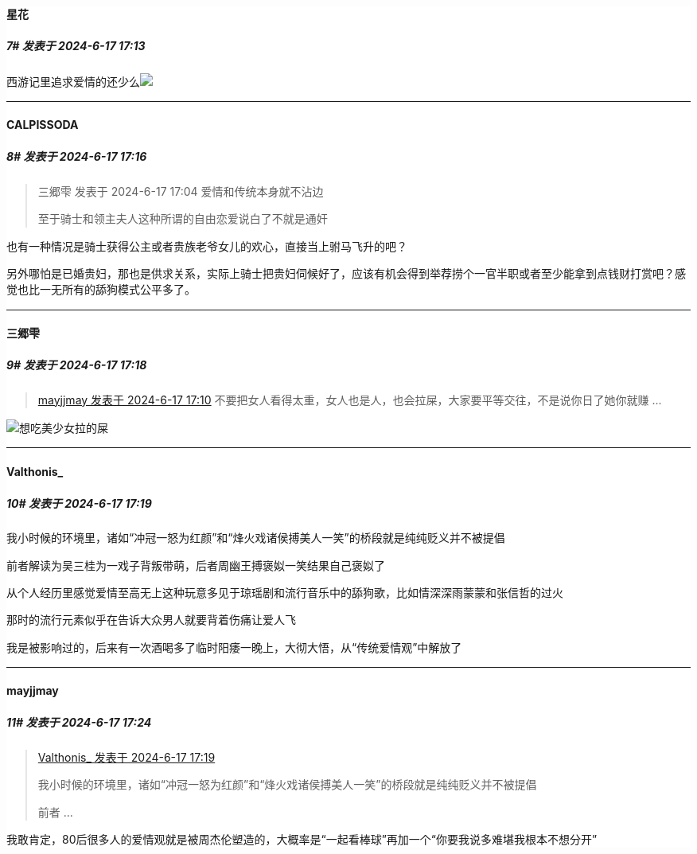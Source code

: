 ####  星花  
##### 7#       发表于 2024-6-17 17:13

西游记里追求爱情的还少么<img src="https://static.saraba1st.com/image/smiley/face2017/049.png" referrerpolicy="no-referrer">

*****

####  CALPISSODA  
##### 8#       发表于 2024-6-17 17:16

<blockquote>三郷雫 发表于 2024-6-17 17:04
爱情和传统本身就不沾边

至于骑士和领主夫人这种所谓的自由恋爱说白了不就是通奸</blockquote>
也有一种情况是骑士获得公主或者贵族老爷女儿的欢心，直接当上驸马飞升的吧？

另外哪怕是已婚贵妇，那也是供求关系，实际上骑士把贵妇伺候好了，应该有机会得到举荐捞个一官半职或者至少能拿到点钱财打赏吧？感觉也比一无所有的舔狗模式公平多了。

*****

####  三郷雫  
##### 9#       发表于 2024-6-17 17:18

<blockquote><a href="httphttps://bbs.saraba1st.com/2b/forum.php?mod=redirect&amp;goto=findpost&amp;pid=65272265&amp;ptid=2187913" target="_blank">mayjjmay 发表于 2024-6-17 17:10</a>
不要把女人看得太重，女人也是人，也会拉屎，大家要平等交往，不是说你日了她你就赚 ...</blockquote>
<img src="https://static.saraba1st.com/image/smiley/face2017/075.png" referrerpolicy="no-referrer">想吃美少女拉的屎

*****

####  Valthonis_  
##### 10#       发表于 2024-6-17 17:19

我小时候的环境里，诸如“冲冠一怒为红颜”和“烽火戏诸侯搏美人一笑”的桥段就是纯纯贬义并不被提倡

前者解读为吴三桂为一戏子背叛带萌，后者周幽王搏褒姒一笑结果自己褒姒了

从个人经历里感觉爱情至高无上这种玩意多见于琼瑶剧和流行音乐中的舔狗歌，比如情深深雨蒙蒙和张信哲的过火

那时的流行元素似乎在告诉大众男人就要背着伤痛让爱人飞

我是被影响过的，后来有一次酒喝多了临时阳痿一晚上，大彻大悟，从“传统爱情观”中解放了

*****

####  mayjjmay  
##### 11#       发表于 2024-6-17 17:24

<blockquote><a href="httphttps://bbs.saraba1st.com/2b/forum.php?mod=redirect&amp;goto=findpost&amp;pid=65272394&amp;ptid=2187913" target="_blank">Valthonis_ 发表于 2024-6-17 17:19</a>

我小时候的环境里，诸如“冲冠一怒为红颜”和“烽火戏诸侯搏美人一笑”的桥段就是纯纯贬义并不被提倡

前者 ...</blockquote>
我敢肯定，80后很多人的爱情观就是被周杰伦塑造的，大概率是“一起看棒球”再加一个“你要我说多难堪我根本不想分开”
